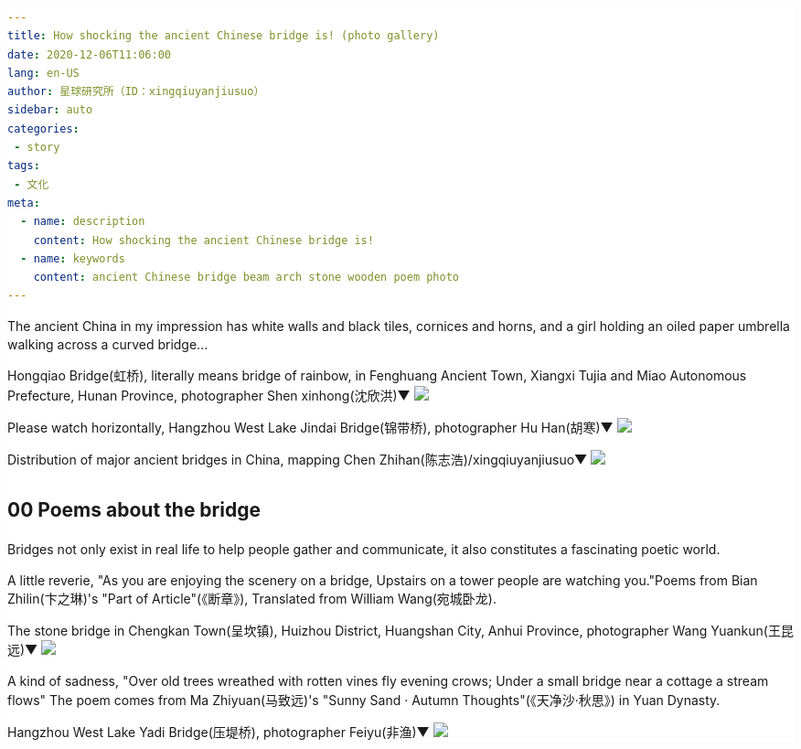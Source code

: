 ```yaml
---
title: How shocking the ancient Chinese bridge is! (photo gallery)
date: 2020-12-06T11:06:00
lang: en-US
author: 星球研究所（ID：xingqiuyanjiusuo）
sidebar: auto
categories:
 - story
tags:
 - 文化
meta:
  - name: description
    content: How shocking the ancient Chinese bridge is!
  - name: keywords
    content: ancient Chinese bridge beam arch stone wooden poem photo
---
```


The ancient China in my impression has white walls and black tiles, cornices and horns, and a girl holding an oiled paper umbrella walking across a curved bridge...


Hongqiao Bridge(虹桥), literally means bridge of rainbow, in Fenghuang Ancient Town, Xiangxi Tujia and Miao Autonomous Prefecture, Hunan Province, photographer Shen xinhong(沈欣洪)▼
![](/images/2020/bridge/1.jpeg "")


Please watch horizontally, Hangzhou West Lake Jindai Bridge(锦带桥), photographer Hu Han(胡寒)▼
![](/images/2020/bridge/2.jpeg "")


Distribution of major ancient bridges in China, mapping Chen Zhihan(陈志浩)/xingqiuyanjiusuo▼
![](/images/2020/bridge/3.png "")

## 00 Poems about the bridge
Bridges not only exist in real life to help people gather and communicate, it also constitutes a fascinating poetic world.

A little reverie, "As you are enjoying the scenery on a bridge, Upstairs on a tower people are watching you."Poems from Bian Zhilin(卞之琳)'s "Part of Article"(《断章》), Translated from William Wang(宛城卧龙). 

The stone bridge in Chengkan Town(呈坎镇), Huizhou District, Huangshan City, Anhui Province, photographer Wang Yuankun(王昆远)▼
![](/images/2020/bridge/4.jpeg "")


A kind of sadness, "Over old trees wreathed with rotten vines fly evening crows; Under a small bridge near a cottage a stream flows" The poem comes from Ma Zhiyuan(马致远)'s "Sunny Sand · Autumn Thoughts"(《天净沙·秋思》) in Yuan Dynasty. 

Hangzhou West Lake Yadi Bridge(压堤桥), photographer Feiyu(非渔)▼
![](/images/2020/bridge/5.jpeg "")
